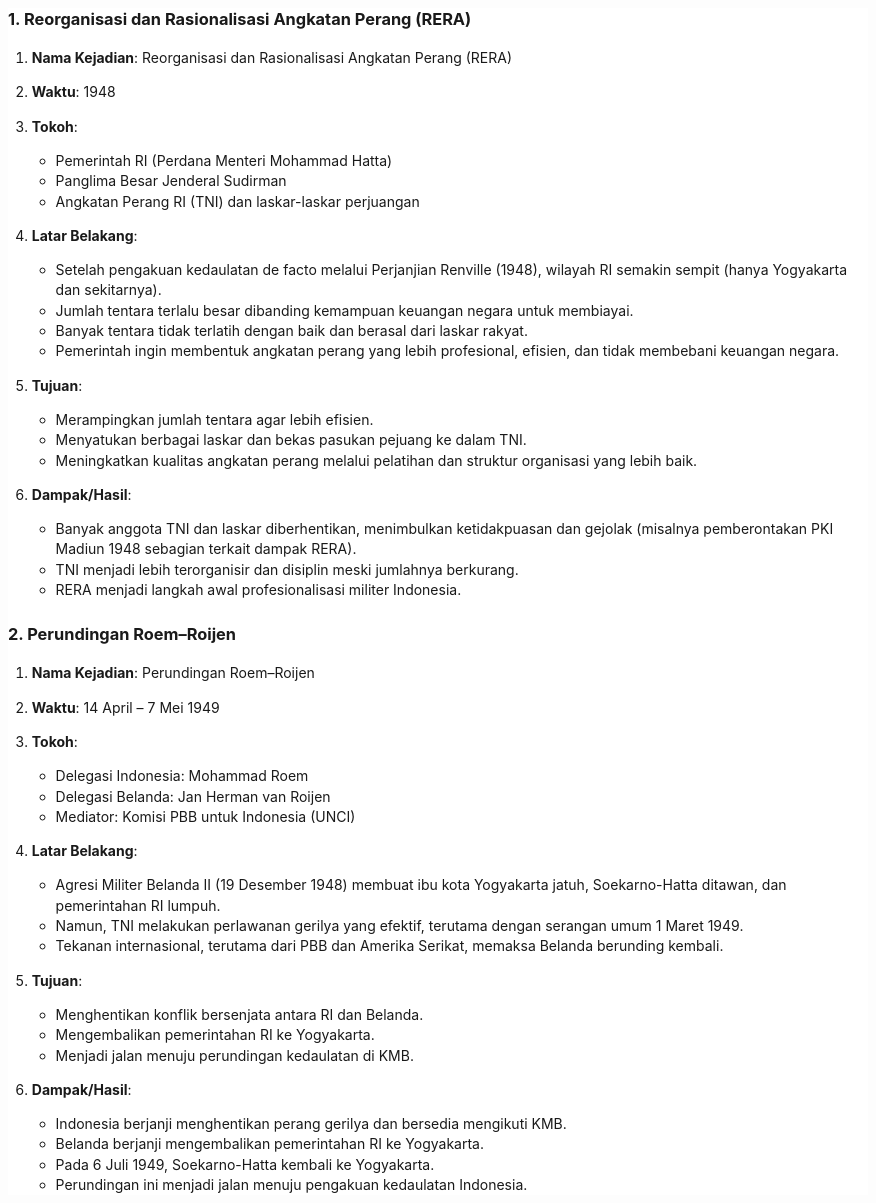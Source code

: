 ### 1. Reorganisasi dan Rasionalisasi Angkatan Perang (RERA)

1. **Nama Kejadian**: Reorganisasi dan Rasionalisasi Angkatan Perang (RERA)
2. **Waktu**: 1948
3. **Tokoh**:

   * Pemerintah RI (Perdana Menteri Mohammad Hatta)
   * Panglima Besar Jenderal Sudirman
   * Angkatan Perang RI (TNI) dan laskar-laskar perjuangan
4. **Latar Belakang**:

   * Setelah pengakuan kedaulatan de facto melalui Perjanjian Renville (1948), wilayah RI semakin sempit (hanya Yogyakarta dan sekitarnya).
   * Jumlah tentara terlalu besar dibanding kemampuan keuangan negara untuk membiayai.
   * Banyak tentara tidak terlatih dengan baik dan berasal dari laskar rakyat.
   * Pemerintah ingin membentuk angkatan perang yang lebih profesional, efisien, dan tidak membebani keuangan negara.
5. **Tujuan**:

   * Merampingkan jumlah tentara agar lebih efisien.
   * Menyatukan berbagai laskar dan bekas pasukan pejuang ke dalam TNI.
   * Meningkatkan kualitas angkatan perang melalui pelatihan dan struktur organisasi yang lebih baik.
6. **Dampak/Hasil**:

   * Banyak anggota TNI dan laskar diberhentikan, menimbulkan ketidakpuasan dan gejolak (misalnya pemberontakan PKI Madiun 1948 sebagian terkait dampak RERA).
   * TNI menjadi lebih terorganisir dan disiplin meski jumlahnya berkurang.
   * RERA menjadi langkah awal profesionalisasi militer Indonesia.

### 2. Perundingan Roem–Roijen

1. **Nama Kejadian**: Perundingan Roem–Roijen
2. **Waktu**: 14 April – 7 Mei 1949
3. **Tokoh**:

   * Delegasi Indonesia: Mohammad Roem
   * Delegasi Belanda: Jan Herman van Roijen
   * Mediator: Komisi PBB untuk Indonesia (UNCI)
4. **Latar Belakang**:

   * Agresi Militer Belanda II (19 Desember 1948) membuat ibu kota Yogyakarta jatuh, Soekarno-Hatta ditawan, dan pemerintahan RI lumpuh.
   * Namun, TNI melakukan perlawanan gerilya yang efektif, terutama dengan serangan umum 1 Maret 1949.
   * Tekanan internasional, terutama dari PBB dan Amerika Serikat, memaksa Belanda berunding kembali.
5. **Tujuan**:

   * Menghentikan konflik bersenjata antara RI dan Belanda.
   * Mengembalikan pemerintahan RI ke Yogyakarta.
   * Menjadi jalan menuju perundingan kedaulatan di KMB.
6. **Dampak/Hasil**:

   * Indonesia berjanji menghentikan perang gerilya dan bersedia mengikuti KMB.
   * Belanda berjanji mengembalikan pemerintahan RI ke Yogyakarta.
   * Pada 6 Juli 1949, Soekarno-Hatta kembali ke Yogyakarta.
   * Perundingan ini menjadi jalan menuju pengakuan kedaulatan Indonesia.
